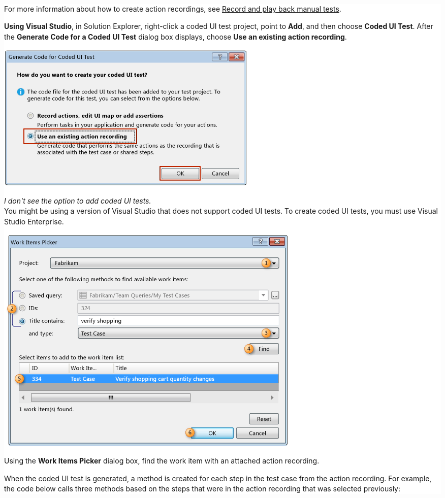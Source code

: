  For more information about how to create action recordings, see [Record and play back manual tests](../test/record-and-play-back-manual-tests.md).  
  
 **Using Visual Studio**, in Solution Explorer, right-click a coded UI test project, point to **Add**, and then choose **Coded UI Test**. After the **Generate Code for a Coded UI Test** dialog box displays, choose **Use an existing action recording**.  
  
 ![Create coded UI test from action recording](../test/media/cuit_actionrecording1.png "CUIT_ActionRecording1")  
  
 *I don't see the option to add coded UI tests.*  
 You might be using a version of Visual Studio that does not support coded UI tests. To create coded UI tests, you must use Visual Studio Enterprise.  
  
 ![Find existing action recording](../test/media/cuitactionrecording2.png "CUITActionRecording2")  
  
 Using the **Work Items Picker** dialog box, find the work item with an attached action recording.  
  
 When the coded UI test is generated, a method is created for each step in the test case from the action recording. For example, the code below calls three methods based on the steps that were in the action recording that was selected previously:  
  